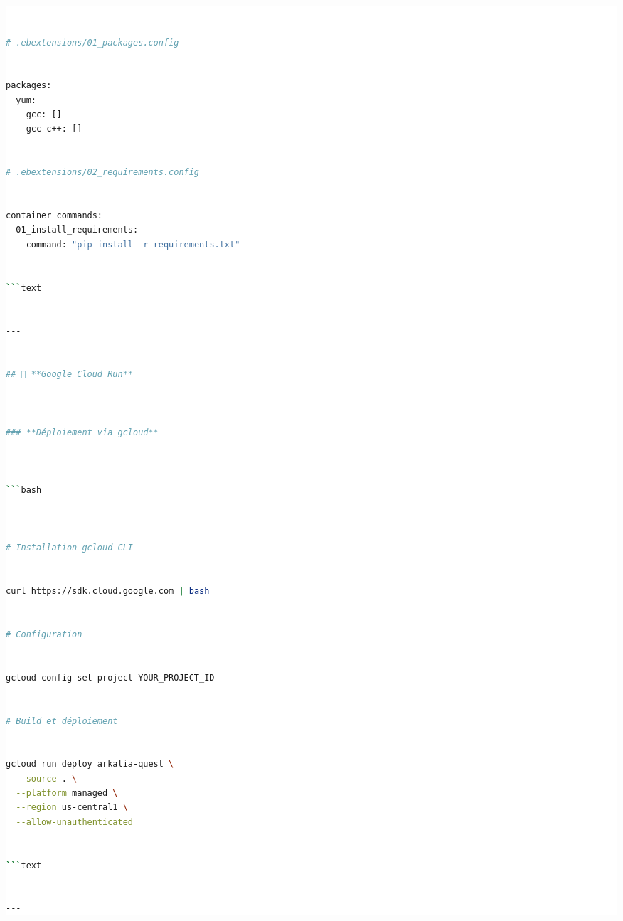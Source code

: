 ```bash


# .ebextensions/01_packages.config


packages:
  yum:
    gcc: []
    gcc-c++: []


# .ebextensions/02_requirements.config


container_commands:
  01_install_requirements:
    command: "pip install -r requirements.txt"


```text


---


## 🐳 **Google Cloud Run**



### **Déploiement via gcloud**



```bash



# Installation gcloud CLI


curl https://sdk.cloud.google.com | bash


# Configuration


gcloud config set project YOUR_PROJECT_ID


# Build et déploiement


gcloud run deploy arkalia-quest \
  --source . \
  --platform managed \
  --region us-central1 \
  --allow-unauthenticated


```text


---
```